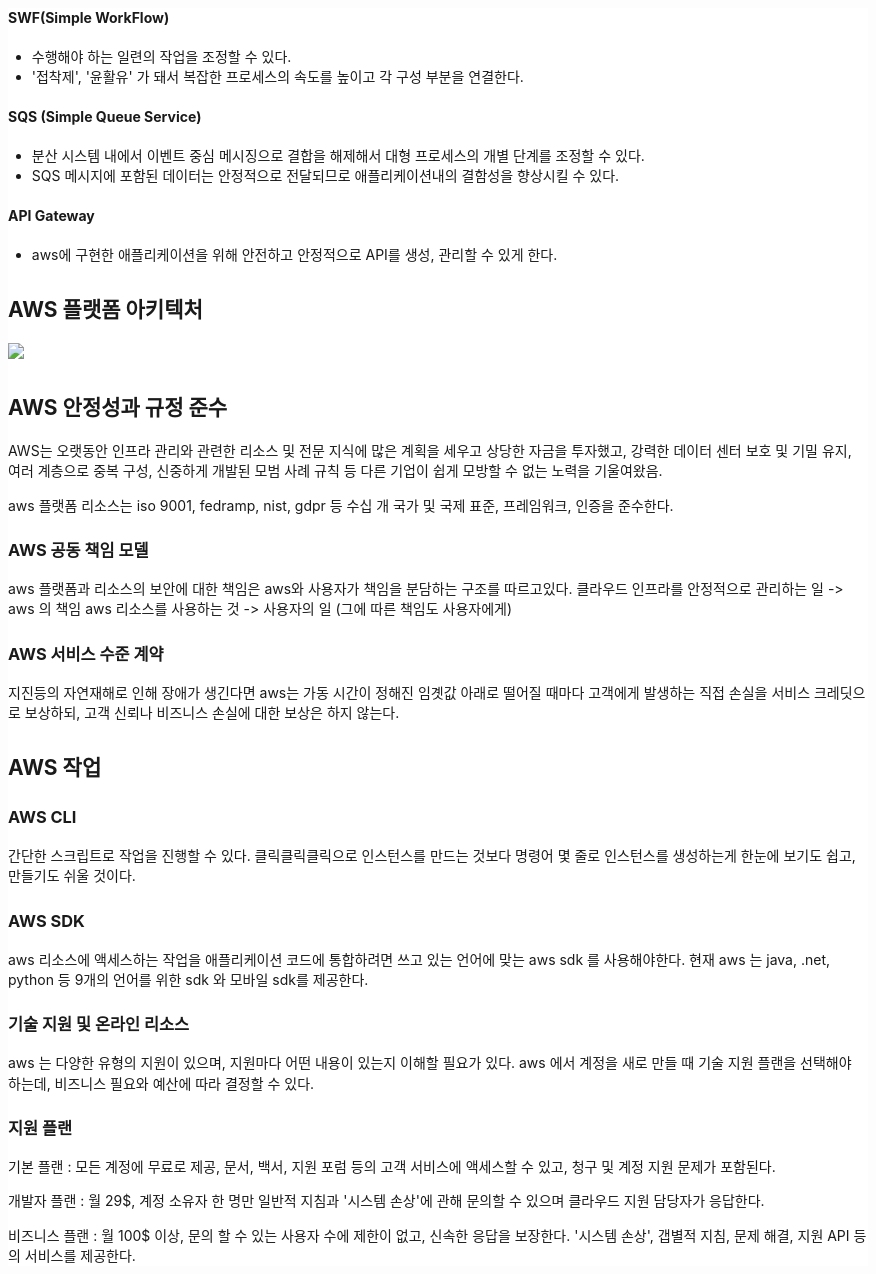 #### SWF(Simple WorkFlow)
- 수행해야 하는 일련의 작업을 조정할 수 있다.
- '접착제', '윤활유' 가 돼서 복잡한 프로세스의 속도를 높이고 각 구성 부분을 연결한다.

#### SQS (Simple Queue Service) 
- 분산 시스템 내에서 이벤트 중심 메시징으로 결합을 해제해서 대형 프로세스의 개별 단계를 조정할 수 있다.
- SQS 메시지에 포함된 데이터는 안정적으로 전달되므로 애플리케이션내의 결함성을 향상시킬 수 있다.

#### API Gateway
- aws에 구현한 애플리케이션을 위해 안전하고 안정적으로 API를 생성, 관리할 수 있게 한다.

## AWS 플랫폼 아키텍처
![](https://velog.velcdn.com/images/noyohanx/post/43941df9-36fe-4812-8160-bf44b0f5ff6a/image.png)

## AWS 안정성과 규정 준수
AWS는 오랫동안 인프라 관리와 관련한 리소스 및 전문 지식에 많은 계획을 세우고 상당한 자금을 투자했고, 강력한 데이터 센터 보호 및 기밀 유지, 여러 계층으로 중복 구성, 신중하게 개발된 모범 사례 규칙 등 다른 기업이 쉽게 모방할 수 없는 노력을 기울여왔음.

aws 플랫폼 리소스는 iso 9001, fedramp, nist, gdpr 등 수십 개 국가 및 국제 표준, 프레임워크, 인증을 준수한다.

### AWS 공동 책임 모델
aws 플랫폼과 리소스의 보안에 대한 책임은 aws와 사용자가 책임을 분담하는 구조를 따르고있다. 
클라우드 인프라를 안정적으로 관리하는 일 -> aws 의 책임
aws 리소스를 사용하는 것 -> 사용자의 일 (그에 따른 책임도 사용자에게)

### AWS 서비스 수준 계약
지진등의 자연재해로 인해 장애가 생긴다면 aws는 가동 시간이 정해진 임곗값 아래로 떨어질 때마다 고객에게 발생하는 직접 손실을 서비스 크레딧으로 보상하되, 고객 신뢰나 비즈니스 손실에 대한 보상은 하지 않는다.
## AWS 작업
### AWS CLI
간단한 스크립트로 작업을 진행할 수 있다. 클릭클릭클릭으로 인스턴스를 만드는 것보다 명령어 몇 줄로 인스턴스를 생성하는게 한눈에 보기도 쉽고, 만들기도 쉬울 것이다.
### AWS SDK
aws 리소스에 액세스하는 작업을 애플리케이션 코드에 통합하려면 쓰고 있는 언어에 맞는 aws sdk 를 사용해야한다. 
현재 aws 는 java, .net, python 등 9개의 언어를 위한 sdk 와 모바일 sdk를 제공한다.

### 기술 지원 및 온라인 리소스
aws 는 다양한 유형의 지원이 있으며, 지원마다 어떤 내용이 있는지 이해할 필요가 있다.
aws 에서 계정을 새로 만들 때 기술 지원 플랜을 선택해야 하는데, 비즈니스 필요와 예산에 따라 결정할 수 있다.

### 지원 플랜
기본 플랜 : 모든 계정에 무료로 제공, 문서, 백서, 지원 포럼 등의 고객 서비스에 액세스할 수 있고, 청구 및 계정 지원 문제가 포함된다.

개발자 플랜 : 월 29$, 계정 소유자 한 명만 일반적 지침과 '시스템 손상'에 관해 문의할 수 있으며 클라우드 지원 담당자가 응답한다.

비즈니스 플랜 : 월 100$ 이상, 문의 할 수 있는 사용자 수에 제한이 없고, 신속한 응답을 보장한다. '시스템 손상', 갭별적 지침, 문제 해결, 지원 API 등의 서비스를 제공한다.
